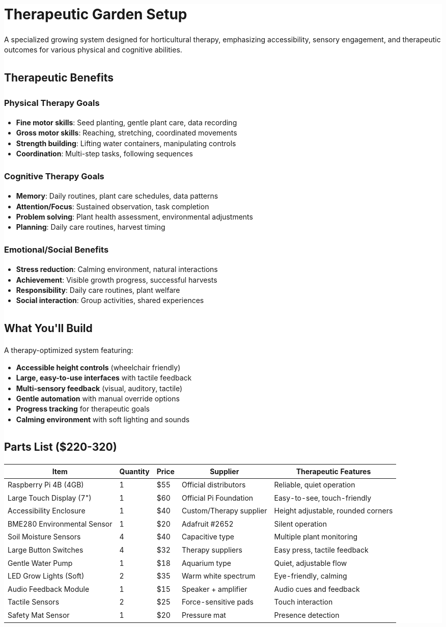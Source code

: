 # Therapeutic Garden Setup

A specialized growing system designed for horticultural therapy, emphasizing accessibility, sensory engagement, and therapeutic outcomes for various physical and cognitive abilities.

## Therapeutic Benefits

### Physical Therapy Goals
- **Fine motor skills**: Seed planting, gentle plant care, data recording
- **Gross motor skills**: Reaching, stretching, coordinated movements
- **Strength building**: Lifting water containers, manipulating controls
- **Coordination**: Multi-step tasks, following sequences

### Cognitive Therapy Goals
- **Memory**: Daily routines, plant care schedules, data patterns
- **Attention/Focus**: Sustained observation, task completion
- **Problem solving**: Plant health assessment, environmental adjustments
- **Planning**: Daily care routines, harvest timing

### Emotional/Social Benefits
- **Stress reduction**: Calming environment, natural interactions
- **Achievement**: Visible growth progress, successful harvests
- **Responsibility**: Daily care routines, plant welfare
- **Social interaction**: Group activities, shared experiences

## What You'll Build

A therapy-optimized system featuring:
- **Accessible height controls** (wheelchair friendly)
- **Large, easy-to-use interfaces** with tactile feedback
- **Multi-sensory feedback** (visual, auditory, tactile)
- **Gentle automation** with manual override options
- **Progress tracking** for therapeutic goals
- **Calming environment** with soft lighting and sounds

## Parts List ($220-320)

| Item | Quantity | Price | Supplier | Therapeutic Features |
|------|----------|-------|----------|---------------------|
| Raspberry Pi 4B (4GB) | 1 | $55 | Official distributors | Reliable, quiet operation |
| Large Touch Display (7") | 1 | $60 | Official Pi Foundation | Easy-to-see, touch-friendly |
| Accessibility Enclosure | 1 | $40 | Custom/Therapy supplier | Height adjustable, rounded corners |
| BME280 Environmental Sensor | 1 | $20 | Adafruit #2652 | Silent operation |
| Soil Moisture Sensors | 4 | $40 | Capacitive type | Multiple plant monitoring |
| Large Button Switches | 4 | $32 | Therapy suppliers | Easy press, tactile feedback |
| Gentle Water Pump | 1 | $18 | Aquarium type | Quiet, adjustable flow |
| LED Grow Lights (Soft) | 2 | $35 | Warm white spectrum | Eye-friendly, calming |
| Audio Feedback Module | 1 | $15 | Speaker + amplifier | Audio cues and feedback |
| Tactile Sensors | 2 | $25 | Force-sensitive pads | Touch interaction |
| Safety Mat Sensor | 1 | $20 | Pressure mat | Presence detection |
